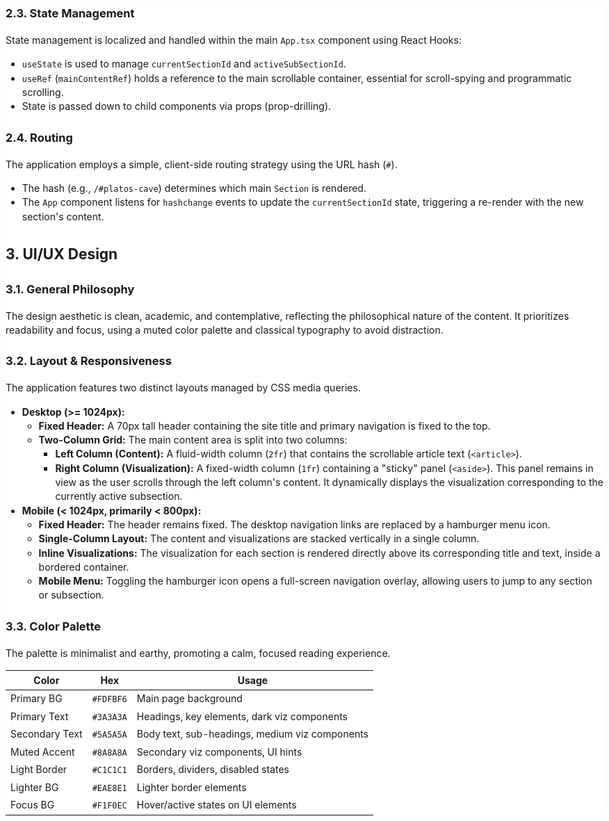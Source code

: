 ### 2.3. State Management

State management is localized and handled within the main `App.tsx` component using React Hooks:
*   `useState` is used to manage `currentSectionId` and `activeSubSectionId`.
*   `useRef` (`mainContentRef`) holds a reference to the main scrollable container, essential for scroll-spying and programmatic scrolling.
*   State is passed down to child components via props (prop-drilling).

### 2.4. Routing

The application employs a simple, client-side routing strategy using the URL hash (`#`).
*   The hash (e.g., `/#platos-cave`) determines which main `Section` is rendered.
*   The `App` component listens for `hashchange` events to update the `currentSectionId` state, triggering a re-render with the new section's content.

## 3. UI/UX Design

### 3.1. General Philosophy

The design aesthetic is clean, academic, and contemplative, reflecting the philosophical nature of the content. It prioritizes readability and focus, using a muted color palette and classical typography to avoid distraction.

### 3.2. Layout & Responsiveness

The application features two distinct layouts managed by CSS media queries.

*   **Desktop (>= 1024px):**
    *   **Fixed Header:** A 70px tall header containing the site title and primary navigation is fixed to the top.
    *   **Two-Column Grid:** The main content area is split into two columns:
        *   **Left Column (Content):** A fluid-width column (`2fr`) that contains the scrollable article text (`<article>`).
        *   **Right Column (Visualization):** A fixed-width column (`1fr`) containing a "sticky" panel (`<aside>`). This panel remains in view as the user scrolls through the left column's content. It dynamically displays the visualization corresponding to the currently active subsection.
*   **Mobile (< 1024px, primarily < 800px):**
    *   **Fixed Header:** The header remains fixed. The desktop navigation links are replaced by a hamburger menu icon.
    *   **Single-Column Layout:** The content and visualizations are stacked vertically in a single column.
    *   **Inline Visualizations:** The visualization for each section is rendered directly above its corresponding title and text, inside a bordered container.
    *   **Mobile Menu:** Toggling the hamburger icon opens a full-screen navigation overlay, allowing users to jump to any section or subsection.

### 3.3. Color Palette

The palette is minimalist and earthy, promoting a calm, focused reading experience.

| Color          | Hex       | Usage                                          |
|----------------|-----------|------------------------------------------------|
| Primary BG     | `#FDFBF6` | Main page background                           |
| Primary Text   | `#3A3A3A` | Headings, key elements, dark viz components    |
| Secondary Text | `#5A5A5A` | Body text, sub-headings, medium viz components |
| Muted Accent   | `#8A8A8A` | Secondary viz components, UI hints             |
| Light Border   | `#C1C1C1` | Borders, dividers, disabled states             |
| Lighter BG     | `#EAE8E1` | Lighter border elements                      |
| Focus BG       | `#F1F0EC` | Hover/active states on UI elements             |